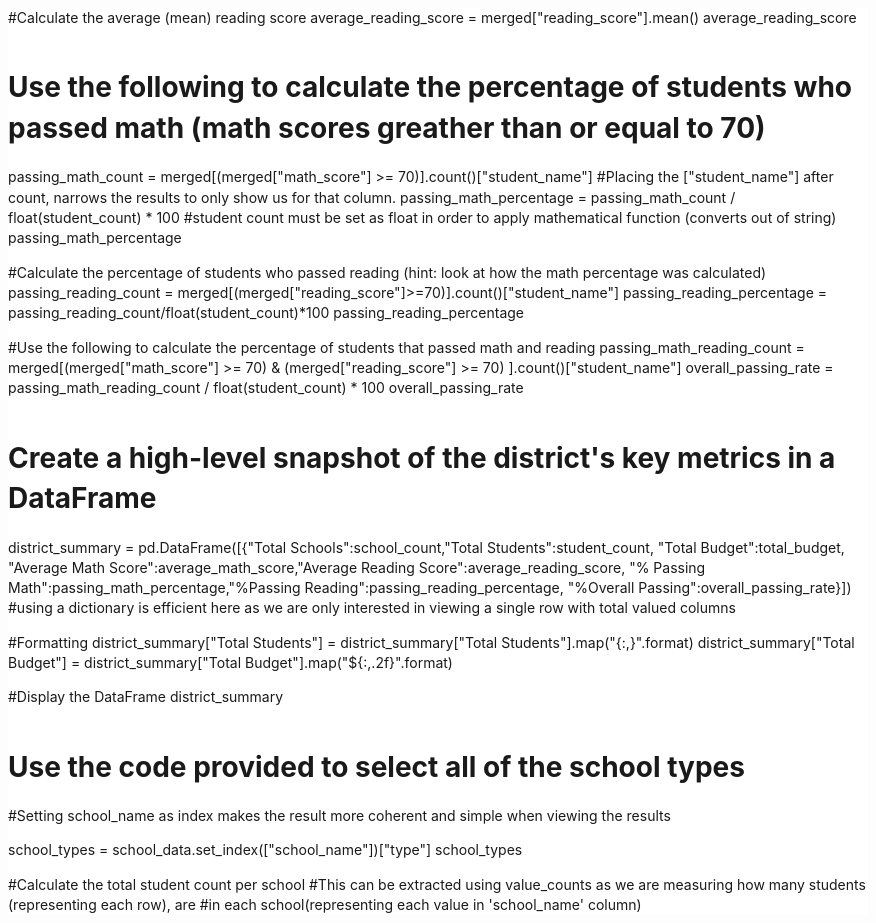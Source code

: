 #Calculate the average (mean) reading score
average_reading_score = merged["reading_score"].mean() 
average_reading_score

# Use the following to calculate the percentage of students who passed math (math scores greather than or equal to 70)
passing_math_count = merged[(merged["math_score"] >= 70)].count()["student_name"] #Placing the ["student_name"] after count, narrows the results to only show us for that column.
passing_math_percentage = passing_math_count / float(student_count) * 100
#student count must be set as float in order to apply mathematical function (converts out of string)
passing_math_percentage

#Calculate the percentage of students who passed reading (hint: look at how the math percentage was calculated)  
passing_reading_count = merged[(merged["reading_score"]>=70)].count()["student_name"]
passing_reading_percentage = passing_reading_count/float(student_count)*100
passing_reading_percentage

#Use the following to calculate the percentage of students that passed math and reading
passing_math_reading_count = merged[(merged["math_score"] >= 70) & (merged["reading_score"] >= 70)
                                   ].count()["student_name"]
overall_passing_rate = passing_math_reading_count /  float(student_count) * 100
overall_passing_rate

# Create a high-level snapshot of the district's key metrics in a DataFrame
district_summary = pd.DataFrame([{"Total Schools":school_count,"Total Students":student_count, "Total Budget":total_budget,
                           "Average Math Score":average_math_score,"Average Reading Score":average_reading_score,
                           "% Passing Math":passing_math_percentage,"%Passing Reading":passing_reading_percentage,
                           "%Overall Passing":overall_passing_rate}])
#using a dictionary is efficient here as we are only interested in viewing a single row with total valued columns

#Formatting
district_summary["Total Students"] = district_summary["Total Students"].map("{:,}".format)
district_summary["Total Budget"] = district_summary["Total Budget"].map("${:,.2f}".format)

#Display the DataFrame
district_summary

# Use the code provided to select all of the school types
#Setting school_name as index makes the result more coherent and simple when viewing the results

school_types = school_data.set_index(["school_name"])["type"]
school_types


#Calculate the total student count per school
#This can be extracted using value_counts as we are measuring how many students (representing each row), are 
#in each school(representing each value in 'school_name' column)

